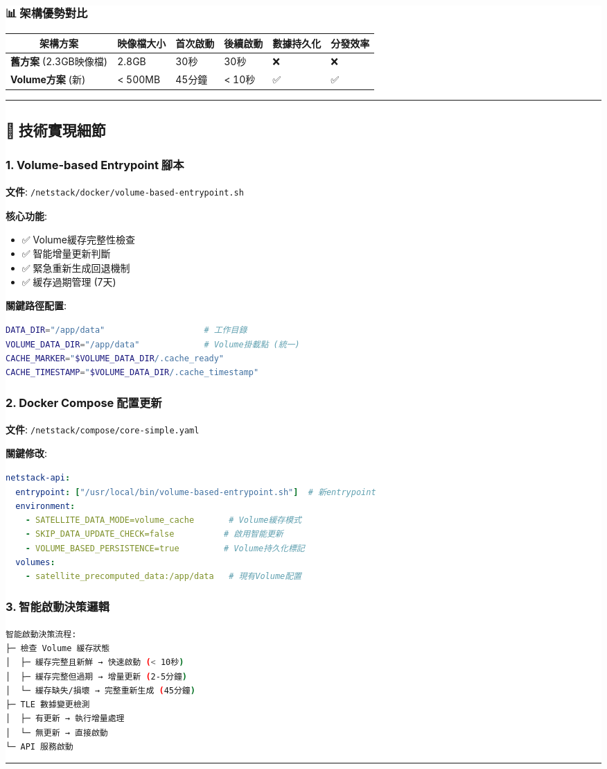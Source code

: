 ### 📊 架構優勢對比

| 架構方案 | 映像檔大小 | 首次啟動 | 後續啟動 | 數據持久化 | 分發效率 |
|---------|-----------|---------|---------|-----------|---------|
| **舊方案** (2.3GB映像檔) | 2.8GB | 30秒 | 30秒 | ❌ | ❌ |
| **Volume方案** (新) | < 500MB | 45分鐘 | < 10秒 | ✅ | ✅ |

---

## 🔧 技術實現細節

### 1. Volume-based Entrypoint 腳本

**文件**: `/netstack/docker/volume-based-entrypoint.sh`

**核心功能**:
- ✅ Volume緩存完整性檢查
- ✅ 智能增量更新判斷  
- ✅ 緊急重新生成回退機制
- ✅ 緩存過期管理 (7天)

**關鍵路徑配置**:
```bash
DATA_DIR="/app/data"                    # 工作目錄
VOLUME_DATA_DIR="/app/data"             # Volume掛載點 (統一)
CACHE_MARKER="$VOLUME_DATA_DIR/.cache_ready"
CACHE_TIMESTAMP="$VOLUME_DATA_DIR/.cache_timestamp"
```

### 2. Docker Compose 配置更新

**文件**: `/netstack/compose/core-simple.yaml`

**關鍵修改**:
```yaml
netstack-api:
  entrypoint: ["/usr/local/bin/volume-based-entrypoint.sh"]  # 新entrypoint
  environment:
    - SATELLITE_DATA_MODE=volume_cache       # Volume緩存模式
    - SKIP_DATA_UPDATE_CHECK=false          # 啟用智能更新
    - VOLUME_BASED_PERSISTENCE=true         # Volume持久化標記
  volumes:
    - satellite_precomputed_data:/app/data   # 現有Volume配置
```

### 3. 智能啟動決策邏輯

```bash
智能啟動決策流程:
├─ 檢查 Volume 緩存狀態
│  ├─ 緩存完整且新鮮 → 快速啟動 (< 10秒)
│  ├─ 緩存完整但過期 → 增量更新 (2-5分鐘)
│  └─ 緩存缺失/損壞 → 完整重新生成 (45分鐘)
├─ TLE 數據變更檢測
│  ├─ 有更新 → 執行增量處理
│  └─ 無更新 → 直接啟動
└─ API 服務啟動
```

---
